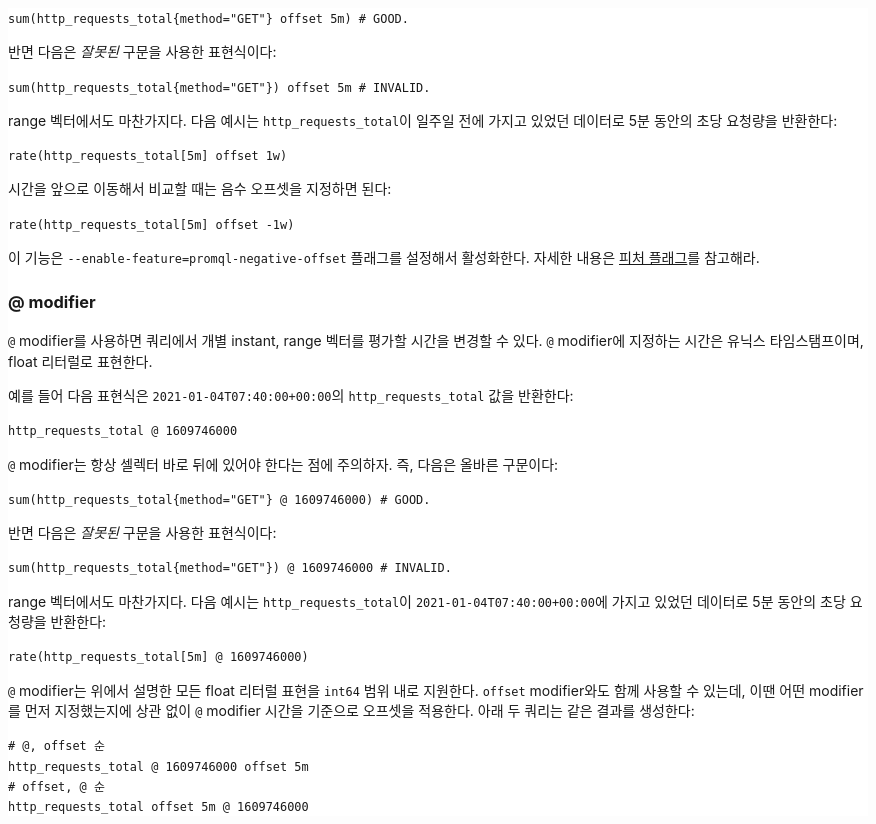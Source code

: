 ```prometheus
sum(http_requests_total{method="GET"} offset 5m) # GOOD.
```

반면 다음은 *잘못된* 구문을 사용한 표현식이다:

```prometheus
sum(http_requests_total{method="GET"}) offset 5m # INVALID.
```

range 벡터에서도 마찬가지다. 다음 예시는 `http_requests_total`이 일주일 전에 가지고 있었던 데이터로 5분 동안의 초당 요청량을 반환한다:

```prometheus
rate(http_requests_total[5m] offset 1w)
```

시간을 앞으로 이동해서 비교할 때는 음수 오프셋을 지정하면 된다:

```prometheus
rate(http_requests_total[5m] offset -1w)
```

이 기능은 `--enable-feature=promql-negative-offset` 플래그를 설정해서 활성화한다. 자세한 내용은 [피처 플래그](../feature-flags)를 참고해라.

### @ modifier

`@` modifier를 사용하면 쿼리에서 개별 instant, range 벡터를 평가할 시간을 변경할 수 있다. `@` modifier에 지정하는 시간은 유닉스 타임스탬프이며, float 리터럴로 표현한다.

예를 들어 다음 표현식은 `2021-01-04T07:40:00+00:00`의 `http_requests_total` 값을 반환한다:

```prometheus
http_requests_total @ 1609746000
```

`@` modifier는 항상 셀렉터 바로 뒤에 있어야 한다는 점에 주의하자. 즉, 다음은 올바른 구문이다:

```prometheus
sum(http_requests_total{method="GET"} @ 1609746000) # GOOD.
```

반면 다음은 *잘못된* 구문을 사용한 표현식이다:

```prometheus
sum(http_requests_total{method="GET"}) @ 1609746000 # INVALID.
```

range 벡터에서도 마찬가지다. 다음 예시는 `http_requests_total`이 `2021-01-04T07:40:00+00:00`에 가지고 있었던 데이터로 5분 동안의 초당 요청량을 반환한다:

```prometheus
rate(http_requests_total[5m] @ 1609746000)
```

`@` modifier는 위에서 설명한 모든 float 리터럴 표현을  `int64` 범위 내로 지원한다. `offset` modifier와도 함께 사용할 수 있는데, 이땐 어떤 modifier를 먼저 지정했는지에 상관 없이 `@` modifier 시간을 기준으로 오프셋을 적용한다. 아래 두 쿼리는 같은 결과를 생성한다:

```prometheus
# @, offset 순
http_requests_total @ 1609746000 offset 5m
# offset, @ 순
http_requests_total offset 5m @ 1609746000
```
